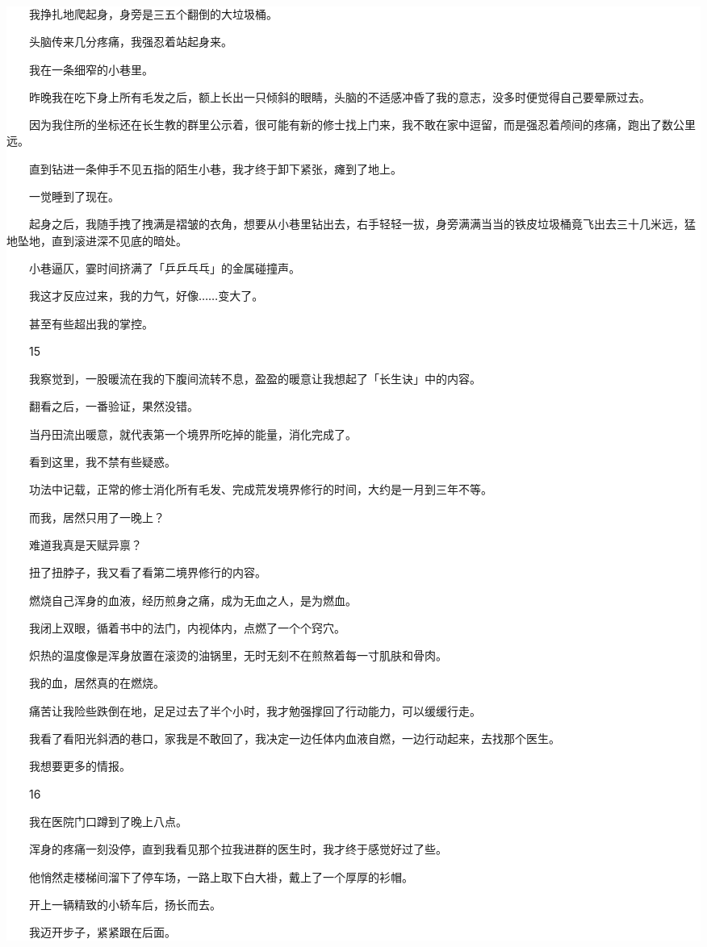 &emsp;&emsp;我挣扎地爬起身，身旁是三五个翻倒的大垃圾桶。  
  
&emsp;&emsp;头脑传来几分疼痛，我强忍着站起身来。  
  
&emsp;&emsp;我在一条细窄的小巷里。  
  
&emsp;&emsp;昨晚我在吃下身上所有毛发之后，额上长出一只倾斜的眼睛，头脑的不适感冲昏了我的意志，没多时便觉得自己要晕厥过去。  
  
&emsp;&emsp;因为我住所的坐标还在长生教的群里公示着，很可能有新的修士找上门来，我不敢在家中逗留，而是强忍着颅间的疼痛，跑出了数公里远。  
  
&emsp;&emsp;直到钻进一条伸手不见五指的陌生小巷，我才终于卸下紧张，瘫到了地上。  
  
&emsp;&emsp;一觉睡到了现在。  
  
&emsp;&emsp;起身之后，我随手拽了拽满是褶皱的衣角，想要从小巷里钻出去，右手轻轻一拔，身旁满满当当的铁皮垃圾桶竟飞出去三十几米远，猛地坠地，直到滚进深不见底的暗处。  
  
&emsp;&emsp;小巷逼仄，霎时间挤满了「乒乒乓乓」的金属碰撞声。  
  
&emsp;&emsp;我这才反应过来，我的力气，好像……变大了。  
  
&emsp;&emsp;甚至有些超出我的掌控。  
  
&emsp;&emsp;15  
  
&emsp;&emsp;我察觉到，一股暖流在我的下腹间流转不息，盈盈的暖意让我想起了「长生诀」中的内容。  
  
&emsp;&emsp;翻看之后，一番验证，果然没错。  
  
&emsp;&emsp;当丹田流出暖意，就代表第一个境界所吃掉的能量，消化完成了。  
  
&emsp;&emsp;看到这里，我不禁有些疑惑。  
  
&emsp;&emsp;功法中记载，正常的修士消化所有毛发、完成荒发境界修行的时间，大约是一月到三年不等。  
  
&emsp;&emsp;而我，居然只用了一晚上？  
  
&emsp;&emsp;难道我真是天赋异禀？  
  
&emsp;&emsp;扭了扭脖子，我又看了看第二境界修行的内容。  
  
&emsp;&emsp;燃烧自己浑身的血液，经历煎身之痛，成为无血之人，是为燃血。  
  
&emsp;&emsp;我闭上双眼，循着书中的法门，内视体内，点燃了一个个窍穴。  
  
&emsp;&emsp;炽热的温度像是浑身放置在滚烫的油锅里，无时无刻不在煎熬着每一寸肌肤和骨肉。  
  
&emsp;&emsp;我的血，居然真的在燃烧。  
  
&emsp;&emsp;痛苦让我险些跌倒在地，足足过去了半个小时，我才勉强撑回了行动能力，可以缓缓行走。  
  
&emsp;&emsp;我看了看阳光斜洒的巷口，家我是不敢回了，我决定一边任体内血液自燃，一边行动起来，去找那个医生。  
  
&emsp;&emsp;我想要更多的情报。  
  
&emsp;&emsp;16  
  
&emsp;&emsp;我在医院门口蹲到了晚上八点。  
  
&emsp;&emsp;浑身的疼痛一刻没停，直到我看见那个拉我进群的医生时，我才终于感觉好过了些。  
  
&emsp;&emsp;他悄然走楼梯间溜下了停车场，一路上取下白大褂，戴上了一个厚厚的衫帽。  
  
&emsp;&emsp;开上一辆精致的小轿车后，扬长而去。  
  
&emsp;&emsp;我迈开步子，紧紧跟在后面。  
  
